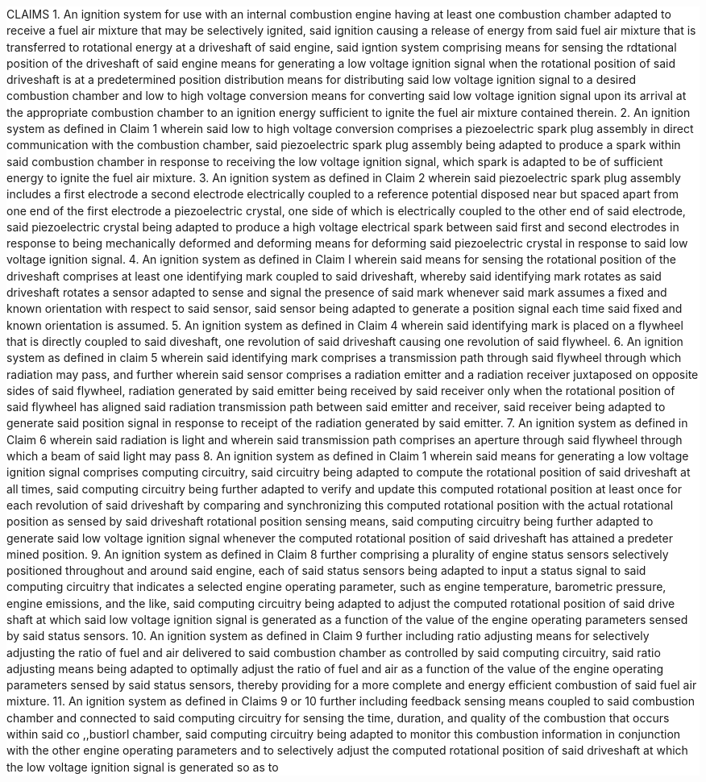 CLAIMS 1. An ignition system for use with an internal combustion engine having at least one combustion chamber adapted to receive a fuel air mixture that may be selectively ignited, said ignition causing a release of energy from said fuel air mixture that is transferred to rotational energy at a driveshaft of said engine, said igntion system comprising means for sensing the rdtational position of the driveshaft of said engine means for generating a low voltage ignition signal when the rotational position of said driveshaft is at a predetermined position distribution means for distributing said low voltage ignition signal to a desired combustion chamber and low to high voltage conversion means for converting said low voltage ignition signal upon its arrival at the appropriate combustion chamber to an ignition energy sufficient to ignite the fuel air mixture contained therein. 2. An ignition system as defined in Claim 1 wherein said low to high voltage conversion comprises a piezoelectric spark plug assembly in direct communication with the combustion chamber, said piezoelectric spark plug assembly being adapted to produce a spark within said combustion chamber in response to receiving the low voltage ignition signal, which spark is adapted to be of sufficient energy to ignite the fuel air mixture. 3. An ignition system as defined in Claim 2 wherein said piezoelectric spark plug assembly includes a first electrode a second electrode electrically coupled to a reference potential disposed near but spaced apart from one end of the first electrode a piezoelectric crystal, one side of which is electrically coupled to the other end of said electrode, said piezoelectric crystal being adapted to produce a high voltage electrical spark between said first and second electrodes in response to being mechanically deformed and deforming means for deforming said piezoelectric crystal in response to said low voltage ignition signal. 4. An ignition system as defined in Claim I wherein said means for sensing the rotational position of the driveshaft comprises at least one identifying mark coupled to said driveshaft, whereby said identifying mark rotates as said driveshaft rotates a sensor adapted to sense and signal the presence of said mark whenever said mark assumes a fixed and known orientation with respect to said sensor, said sensor being adapted to generate a position signal each time said fixed and known orientation is assumed. 5. An ignition system as defined in Claim 4 wherein said identifying mark is placed on a flywheel that is directly coupled to said diveshaft, one revolution of said driveshaft causing one revolution of said flywheel. 6. An ignition system as defined in claim 5 wherein said identifying mark comprises a transmission path through said flywheel through which radiation may pass, and further wherein said sensor comprises a radiation emitter and a radiation receiver juxtaposed on opposite sides of said flywheel, radiation generated by said emitter being received by said receiver only when the rotational position of said flywheel has aligned said radiation transmission path between said emitter and receiver, said receiver being adapted to generate said position signal in response to receipt of the radiation generated by said emitter. 7. An ignition system as defined in Claim 6 wherein said radiation is light and wherein said transmission path comprises an aperture through said flywheel through which a beam of said light may pass 8. An ignition system as defined in Claim 1 wherein said means for generating a low voltage ignition signal comprises computing circuitry, said circuitry being adapted to compute the rotational position of said driveshaft at all times, said computing circuitry being further adapted to verify and update this computed rotational position at least once for each revolution of said driveshaft by comparing and synchronizing this computed rotational position with the actual rotational position as sensed by said driveshaft rotational position sensing means, said computing circuitry being further adapted to generate said low voltage ignition signal whenever the computed rotational position of said driveshaft has attained a predeter mined position. 9. An ignition system as defined in Claim 8 further comprising a plurality of engine status sensors selectively positioned throughout and around said engine, each of said status sensors being adapted to input a status signal to said computing circuitry that indicates a selected engine operating parameter, such as engine temperature, barometric pressure, engine emissions, and the like, said computing circuitry being adapted to adjust the computed rotational position of said drive shaft at which said low voltage ignition signal is generated as a function of the value of the engine operating parameters sensed by said status sensors. 10. An ignition system as defined in Claim 9 further including ratio adjusting means for selectively adjusting the ratio of fuel and air delivered to said combustion chamber as controlled by said computing circuitry, said ratio adjusting means being adapted to optimally adjust the ratio of fuel and air as a function of the value of the engine operating parameters sensed by said status sensors, thereby providing for a more complete and energy efficient combustion of said fuel air mixture. 11. An ignition system as defined in Claims 9 or 10 further including feedback sensing means coupled to said combustion chamber and connected to said computing circuitry for sensing the time, duration, and quality of the combustion that occurs within said co ,,bustiorl chamber, said computing circuitry being adapted to monitor this combustion information in conjunction with the other engine operating parameters and to selectively adjust the computed rotational position of said driveshaft at which the low voltage ignition signal is generated so as to